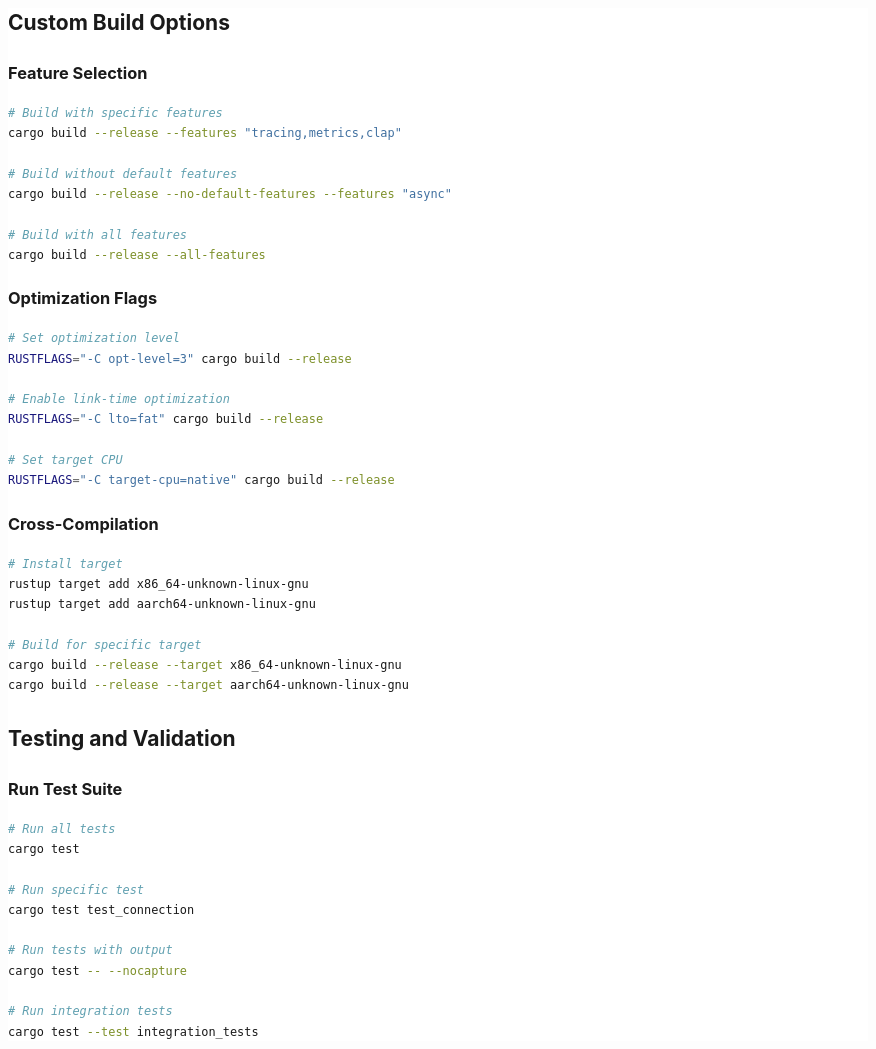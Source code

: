 ## Custom Build Options

### **Feature Selection**

```bash
# Build with specific features
cargo build --release --features "tracing,metrics,clap"

# Build without default features
cargo build --release --no-default-features --features "async"

# Build with all features
cargo build --release --all-features
```

### **Optimization Flags**

```bash
# Set optimization level
RUSTFLAGS="-C opt-level=3" cargo build --release

# Enable link-time optimization
RUSTFLAGS="-C lto=fat" cargo build --release

# Set target CPU
RUSTFLAGS="-C target-cpu=native" cargo build --release
```

### **Cross-Compilation**

```bash
# Install target
rustup target add x86_64-unknown-linux-gnu
rustup target add aarch64-unknown-linux-gnu

# Build for specific target
cargo build --release --target x86_64-unknown-linux-gnu
cargo build --release --target aarch64-unknown-linux-gnu
```

## Testing and Validation

### **Run Test Suite**

```bash
# Run all tests
cargo test

# Run specific test
cargo test test_connection

# Run tests with output
cargo test -- --nocapture

# Run integration tests
cargo test --test integration_tests
```
